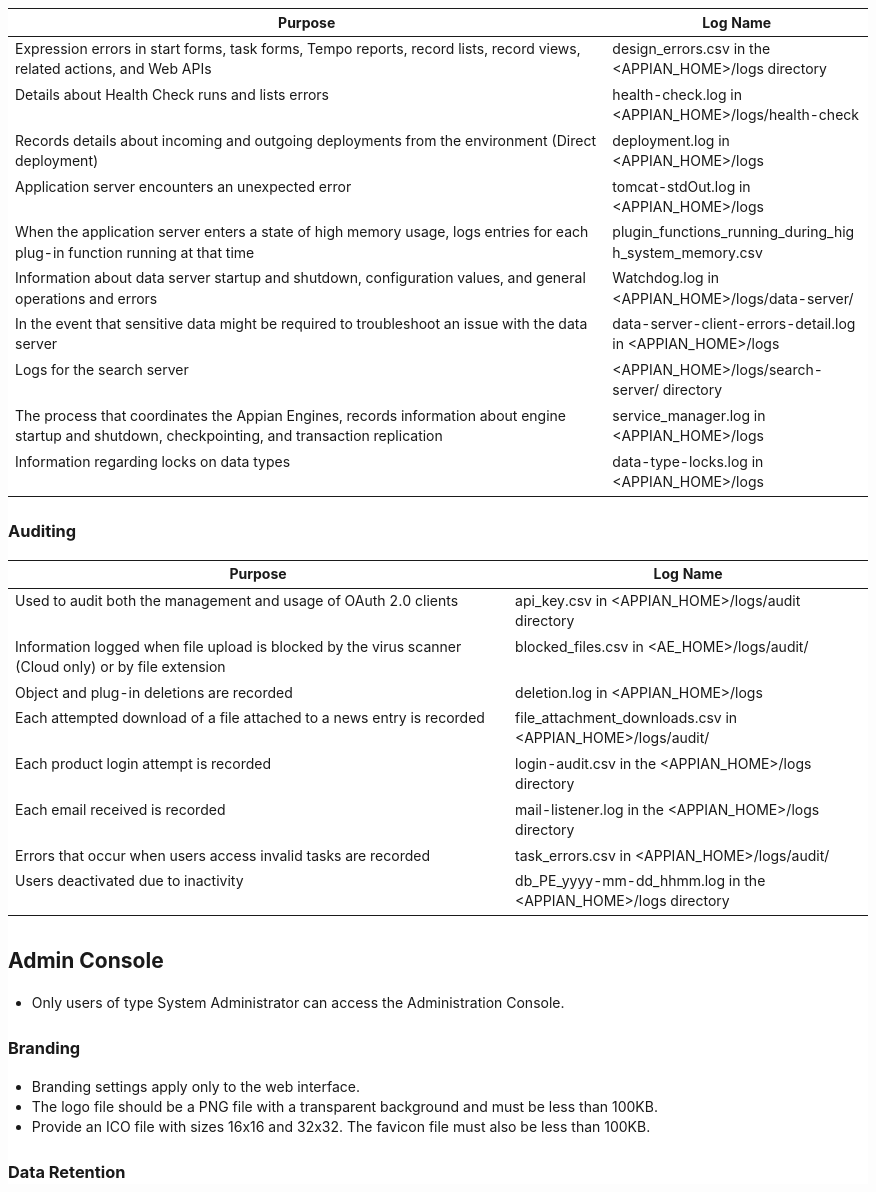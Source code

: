 | Purpose                                                                                           | Log Name                                                  |
|---------------------------------------------------------------------------------------------------|-----------------------------------------------------------|
| Expression errors in start forms, task forms, Tempo reports, record lists, record views, related actions, and Web APIs | design_errors.csv in the <APPIAN_HOME>/logs directory     |
| Details about Health Check runs and lists errors                                                | health-check.log in <APPIAN_HOME>/logs/health-check       |
| Records details about incoming and outgoing deployments from the environment (Direct deployment) | deployment.log in <APPIAN_HOME>/logs                      |
| Application server encounters an unexpected error                                                | tomcat-stdOut.log in <APPIAN_HOME>/logs                   |
| When the application server enters a state of high memory usage, logs entries for each plug-in function running at that time | plugin_functions_running_during_high_system_memory.csv    |
| Information about data server startup and shutdown, configuration values, and general operations and errors | Watchdog.log in <APPIAN_HOME>/logs/data-server/          |
| In the event that sensitive data might be required to troubleshoot an issue with the data server | data-server-client-errors-detail.log in <APPIAN_HOME>/logs |
| Logs for the search server                                                                       | <APPIAN_HOME>/logs/search-server/ directory                |
| The process that coordinates the Appian Engines, records information about engine startup and shutdown, checkpointing, and transaction replication | service_manager.log in <APPIAN_HOME>/logs                 |
| Information regarding locks on data types                                                         | data-type-locks.log in <APPIAN_HOME>/logs                 |


### Auditing

| Purpose                                                                                           | Log Name                                                    |
|---------------------------------------------------------------------------------------------------|-------------------------------------------------------------|
| Used to audit both the management and usage of OAuth 2.0 clients                                 | api_key.csv in <APPIAN_HOME>/logs/audit directory            |
| Information logged when file upload is blocked by the virus scanner (Cloud only) or by file extension | blocked_files.csv in <AE_HOME>/logs/audit/                  |
| Object and plug-in deletions are recorded                                                        | deletion.log in <APPIAN_HOME>/logs                           |
| Each attempted download of a file attached to a news entry is recorded                            | file_attachment_downloads.csv in <APPIAN_HOME>/logs/audit/  |
| Each product login attempt is recorded                                                            | login-audit.csv in the <APPIAN_HOME>/logs directory          |
| Each email received is recorded                                                                   | mail-listener.log in the <APPIAN_HOME>/logs directory        |
| Errors that occur when users access invalid tasks are recorded                                    | task_errors.csv in <APPIAN_HOME>/logs/audit/                 |
| Users deactivated due to inactivity                                                               | db_PE_yyyy-mm-dd_hhmm.log in the <APPIAN_HOME>/logs directory |


## Admin Console

- Only users of type System Administrator can access the Administration Console.

### Branding

- Branding settings apply only to the web interface.
- The logo file should be a PNG file with a transparent background and must be less than 100KB.
- Provide an ICO file with sizes 16x16 and 32x32. The favicon file must also be less than 100KB.

### Data Retention
